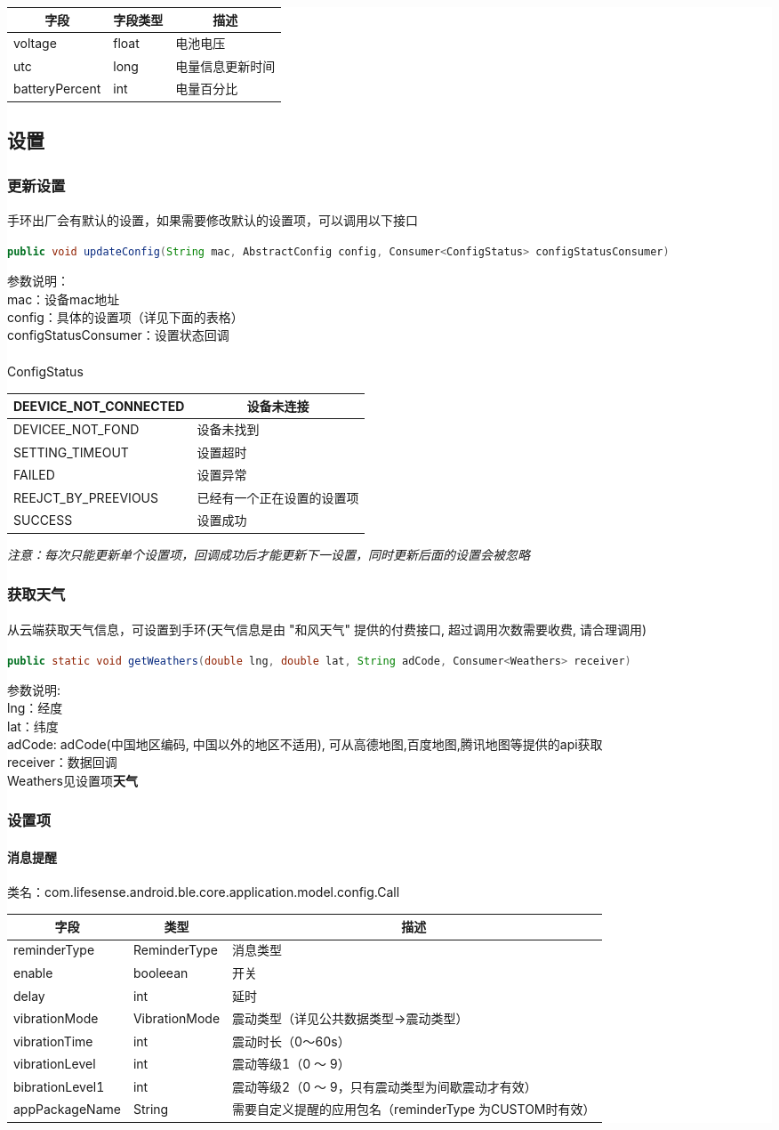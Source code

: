 | 字段 | 字段类型 | 描述 |
| --- | --- | --- |
| voltage | float | 电池电压 |
| utc | long | 电量信息更新时间 |
| batteryPercent | int | 电量百分比 |

<a name="HpGjD"></a>
## 设置
<a name="WnXYf"></a>
### 更新设置
手环出厂会有默认的设置，如果需要修改默认的设置项，可以调用以下接口
```java
public void updateConfig(String mac, AbstractConfig config, Consumer<ConfigStatus> configStatusConsumer)
```
参数说明：<br />mac：设备mac地址  <br />config：具体的设置项（详见下面的表格）<br />configStatusConsumer：设置状态回调<br />
<br />ConfigStatus

| DEEVICE_NOT_CONNECTED | 设备未连接 |
| --- | --- |
| DEVICEE_NOT_FOND | 设备未找到 |
| SETTING_TIMEOUT | 设置超时 |
| FAILED | 设置异常 |
| REEJCT_BY_PREEVIOUS | 已经有一个正在设置的设置项 |
| SUCCESS | 设置成功 |

_注意：每次只能更新单个设置项，回调成功后才能更新下一设置，同时更新后面的设置会被忽略_
<a name="YTBSo"></a>
### 获取天气
从云端获取天气信息，可设置到手环(天气信息是由 "和风天气" 提供的付费接口, 超过调用次数需要收费, 请合理调用)
```java
public static void getWeathers(double lng, double lat, String adCode, Consumer<Weathers> receiver)
```
参数说明:<br />lng：经度<br />lat：纬度<br />adCode: adCode(中国地区编码, 中国以外的地区不适用), 可从高德地图,百度地图,腾讯地图等提供的api获取<br />receiver：数据回调<br />Weathers见设置项**天气**
<a name="98a2B"></a>
### 设置项
<a name="BxXFZ"></a>
#### 消息提醒
类名：com.lifesense.android.ble.core.application.model.config.Call

| 字段 | 类型 | 描述 |
| --- | --- | --- |
| reminderType | ReminderType | 消息类型 |
| enable | booleean | 开关 |
| delay | int | 延时 |
| vibrationMode | VibrationMode | 震动类型（详见公共数据类型->震动类型） |
| vibrationTime | int | 震动时长（0～60s） |
| vibrationLevel | int | 震动等级1（0 ～ 9） |
| bibrationLevel1 | int | 震动等级2（0 ～ 9，只有震动类型为间歇震动才有效） |
| appPackageName | String | 需要自定义提醒的应用包名（reminderType 为CUSTOM时有效） |
